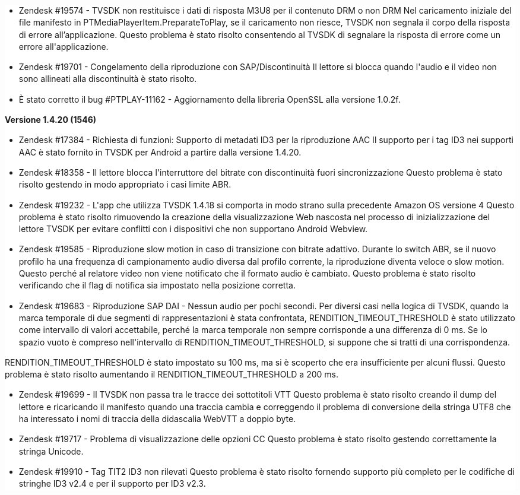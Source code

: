 * Zendesk #19574 - TVSDK non restituisce i dati di risposta M3U8 per il contenuto DRM o non DRM
Nel caricamento iniziale del file manifesto in PTMediaPlayerItem.PreparateToPlay, se il caricamento non riesce, TVSDK non segnala il corpo della risposta di errore all’applicazione.
Questo problema è stato risolto consentendo al TVSDK di segnalare la risposta di errore come un errore all&#39;applicazione.

* Zendesk #19701 - Congelamento della riproduzione con SAP/Discontinuità
Il lettore si blocca quando l&#39;audio e il video non sono allineati alla discontinuità è stato risolto.

* È stato corretto il bug #PTPLAY-11162 - Aggiornamento della libreria OpenSSL alla versione 1.0.2f.

**Versione 1.4.20 (1546)**

* Zendesk #17384 - Richiesta di funzioni: Supporto di metadati ID3 per la riproduzione AAC
Il supporto per i tag ID3 nei supporti AAC è stato fornito in TVSDK per Android a partire dalla versione 1.4.20.

* Zendesk #18358 - Il lettore blocca l&#39;interruttore del bitrate con discontinuità fuori sincronizzazione
Questo problema è stato risolto gestendo in modo appropriato i casi limite ABR.

* Zendesk #19232 - L&#39;app che utilizza TVSDK 1.4.18 si comporta in modo strano sulla precedente  Amazon OS versione 4
Questo problema è stato risolto rimuovendo la creazione della visualizzazione Web nascosta nel processo di inizializzazione del lettore TVSDK per evitare conflitti con i dispositivi che non supportano Android Webview.

* Zendesk #19585 - Riproduzione slow motion in caso di transizione con bitrate adattivo.
Durante lo switch ABR, se il nuovo profilo ha una frequenza di campionamento audio diversa dal profilo corrente, la riproduzione diventa veloce o slow motion. Questo perché al relatore video non viene notificato che il formato audio è cambiato.
Questo problema è stato risolto verificando che il flag di notifica sia impostato nella posizione corretta.

* Zendesk #19683 - Riproduzione SAP DAI - Nessun audio per pochi secondi.
Per diversi casi nella logica di TVSDK, quando la marca temporale di due segmenti di rappresentazioni è stata confrontata, RENDITION_TIMEOUT_THRESHOLD è stato utilizzato come intervallo di valori accettabile, perché la marca temporale non sempre corrisponde a una differenza di 0 ms. Se lo spazio vuoto è compreso nell&#39;intervallo di RENDITION_TIMEOUT_THRESHOLD, si suppone che si tratti di una corrispondenza.

RENDITION_TIMEOUT_THRESHOLD è stato impostato su 100 ms, ma si è scoperto che era insufficiente per alcuni flussi. Questo problema è stato risolto aumentando il RENDITION_TIMEOUT_THRESHOLD a 200 ms.

* Zendesk #19699 - Il TVSDK non passa tra le tracce dei sottotitoli VTT
Questo problema è stato risolto creando il dump del lettore e ricaricando il manifesto quando una traccia cambia e correggendo il problema di conversione della stringa UTF8 che ha interessato i nomi di traccia della didascalia WebVTT a doppio byte.

* Zendesk #19717 - Problema di visualizzazione delle opzioni CC
Questo problema è stato risolto gestendo correttamente la stringa Unicode.

* Zendesk #19910 - Tag TIT2 ID3 non rilevati
Questo problema è stato risolto fornendo supporto più completo per le codifiche di stringhe ID3 v2.4 e per il supporto per ID3 v2.3.
